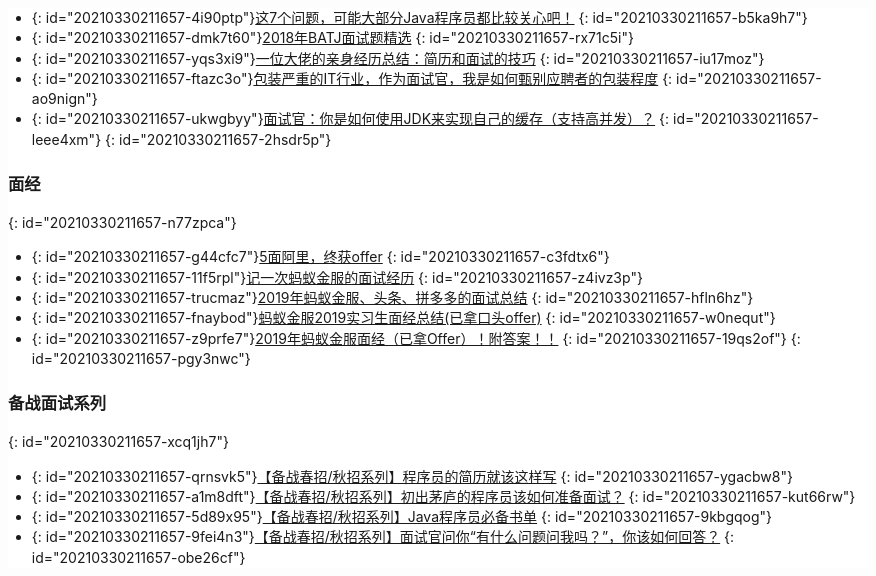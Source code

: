 - {: id="20210330211657-4i90ptp"}[这7个问题，可能大部分Java程序员都比较关心吧！](https://mp.weixin.qq.com/s?__biz=Mzg2OTA0Njk0OA==&mid=2247484786&idx=1&sn=4f61c62c0213602a106ce20db7768a93&chksm=cea24ab9f9d5c3afe7b5c90f6a8782adef93e916a46685aa8c46b752fddadf88273748c7f1ab&token=1082669959&lang=zh_CN#rd)
  {: id="20210330211657-b5ka9h7"}
- {: id="20210330211657-dmk7t60"}[2018年BATJ面试题精选](https://mp.weixin.qq.com/s?__biz=Mzg2OTA0Njk0OA==&mid=2247484774&idx=1&sn=2aaaafcecd2bc6b519a11fa0fc1f66fa&chksm=cea24aadf9d5c3bb69359b0973930387885de75b444837df4f34ac14eebbabe498605660ae48&token=1082669959&lang=zh_CN#rd)
  {: id="20210330211657-rx71c5i"}
- {: id="20210330211657-yqs3xi9"}[一位大佬的亲身经历总结：简历和面试的技巧](https://mp.weixin.qq.com/s?__biz=Mzg2OTA0Njk0OA==&mid=2247485409&idx=1&sn=47b09ec432929306d39762b13364b04b&chksm=cea2482af9d5c13cc91e8e679f0b823e667b616866519af1523d1d8b4e550cfdaa2f57b21bf3&token=1667678311&lang=zh_CN#rd)
  {: id="20210330211657-iu17moz"}
- {: id="20210330211657-ftazc3o"}[包装严重的IT行业，作为面试官，我是如何甄别应聘者的包装程度](https://mp.weixin.qq.com/s?__biz=Mzg2OTA0Njk0OA==&mid=2247485404&idx=1&sn=b0c5b9e55bb6f7e71585c1b2e769fd87&chksm=cea24817f9d5c101cfa45a5d2707445030259f030d91f48c068450c5a280457ee25fa51b3f24&token=1667678311&lang=zh_CN#rd)
  {: id="20210330211657-ao9nign"}
- {: id="20210330211657-ukwgbyy"}[面试官：你是如何使用JDK来实现自己的缓存（支持高并发）？](https://mp.weixin.qq.com/s?__biz=Mzg2OTA0Njk0OA==&mid=2247485347&idx=1&sn=8da3919089909d39dbf0745225ca0dad&chksm=cea24868f9d5c17eaec7eba2a4a3b63ed46dff87cb08b3f5d491e96890d8f375735cfcc77562&token=1667678311&lang=zh_CN#rd)
  {: id="20210330211657-leee4xm"}
{: id="20210330211657-2hsdr5p"}

### 面经
{: id="20210330211657-n77zpca"}

- {: id="20210330211657-g44cfc7"}[5面阿里，终获offer](https://mp.weixin.qq.com/s?__biz=Mzg2OTA0Njk0OA==&mid=2247484747&idx=1&sn=bff601fd1d314f670cb44171ea1925dd&chksm=cea24a80f9d5c396619acaa9f77207019f72d43749559b5a401359915e01b51598a687c48203&token=1082669959&lang=zh_CN#rd)
  {: id="20210330211657-c3fdtx6"}
- {: id="20210330211657-11f5rpl"}[记一次蚂蚁金服的面试经历](https://mp.weixin.qq.com/s/LIhtyspty9Kz1qRg1b8N-w)
  {: id="20210330211657-z4ivz3p"}
- {: id="20210330211657-trucmaz"}[2019年蚂蚁金服、头条、拼多多的面试总结](https://mp.weixin.qq.com/s?__biz=Mzg2OTA0Njk0OA==&mid=2247485167&idx=1&sn=a35fad235a6bb2b6e31f1ff37e72bfd7&chksm=cea24924f9d5c032cbbeffc87cd366e9aa7b209897a26ad5c7f7b1b766b3c34a2c9b6870006c&token=1667678311&lang=zh_CN#rd)
  {: id="20210330211657-hfln6hz"}
- {: id="20210330211657-fnaybod"}[蚂蚁金服2019实习生面经总结(已拿口头offer)](https://mp.weixin.qq.com/s/ktq2UOvi5qI1FymWIgp8jw)
  {: id="20210330211657-w0nequt"}
- {: id="20210330211657-z9prfe7"}[2019年蚂蚁金服面经（已拿Offer）！附答案！！](https://mp.weixin.qq.com/s?__biz=Mzg2OTA0Njk0OA==&mid=2247485251&idx=1&sn=21e5da0d76dd71d165f19015ebeba780&chksm=cea24888f9d5c19e041a145e6da3d4fa94f63b34c71d43f10c29340c7d51a4a23971904d19b5&token=1667678311&lang=zh_CN#rd)
  {: id="20210330211657-19qs2of"}
{: id="20210330211657-pgy3nwc"}

### 备战面试系列
{: id="20210330211657-xcq1jh7"}

- {: id="20210330211657-qrnsvk5"}[【备战春招/秋招系列】程序员的简历就该这样写](https://mp.weixin.qq.com/s?__biz=Mzg2OTA0Njk0OA==&mid=2247484830&amp;idx=1&amp;sn=2e868311f79f4a52a0f3be383050c810&source=41#wechat_redirect)
  {: id="20210330211657-ygacbw8"}
- {: id="20210330211657-a1m8dft"}[【备战春招/秋招系列】初出茅庐的程序员该如何准备面试？](https://mp.weixin.qq.com/s?__biz=Mzg2OTA0Njk0OA==&mid=2247484829&idx=1&sn=29e0e08d9da0f343f14c16bb3ac92beb&chksm=cea24a56f9d5c340ecb67a186b3c8fb5ef30ff481bfbdec3249f2145b3f376fd2d6dc19fbefc&token=1082669959&lang=zh_CN#rd)
  {: id="20210330211657-kut66rw"}
- {: id="20210330211657-5d89x95"}[【备战春招/秋招系列】Java程序员必备书单](https://mp.weixin.qq.com/s?__biz=Mzg2OTA0Njk0OA==&mid=2247484826&idx=1&sn=cf015aca00e420d476c3cb456a11d994&chksm=cea24a51f9d5c34730dcdb538c99cb58d23496ebe8c51fb191dd629ab28c802f97662aef3366&token=1082669959&lang=zh_CN#rd)
  {: id="20210330211657-9kbgqog"}
- {: id="20210330211657-9fei4n3"}[【备战春招/秋招系列】面试官问你“有什么问题问我吗？”，你该如何回答？](https://mp.weixin.qq.com/s?__biz=Mzg2OTA0Njk0OA==&mid=2247484755&idx=1&sn=4a09256062642c714f83ed03cb083846&chksm=cea24a98f9d5c38e8e040c332bf58ccac48a93190e059b9f39e4249eae579b8d32238cea88dd&token=1082669959&lang=zh_CN#rd)
  {: id="20210330211657-obe26cf"}
